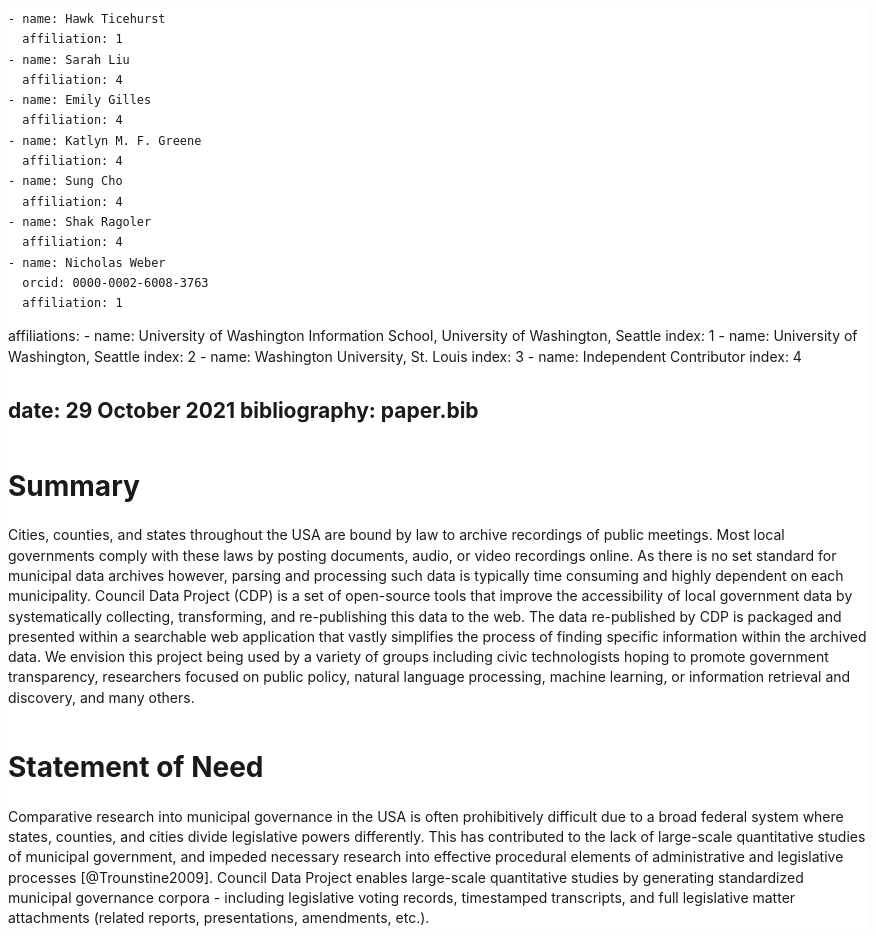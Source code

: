     - name: Hawk Ticehurst
      affiliation: 1
    - name: Sarah Liu
      affiliation: 4
    - name: Emily Gilles
      affiliation: 4
    - name: Katlyn M. F. Greene
      affiliation: 4
    - name: Sung Cho
      affiliation: 4
    - name: Shak Ragoler
      affiliation: 4
    - name: Nicholas Weber
      orcid: 0000-0002-6008-3763
      affiliation: 1

affiliations:
    - name: University of Washington Information School, University of Washington, Seattle
      index: 1
    - name: University of Washington, Seattle
      index: 2
    - name: Washington University, St. Louis
      index: 3
    - name: Independent Contributor
      index: 4

date: 29 October 2021
bibliography: paper.bib
---

# Summary

Cities, counties, and states throughout the USA are bound by law to archive recordings of public meetings. Most local governments comply with these laws by posting documents, audio, or video recordings online. As there is no set standard for municipal data archives however, parsing and processing such data is typically time consuming and highly dependent on each municipality. Council Data Project (CDP) is a set of open-source tools that improve the accessibility of local government data by systematically collecting, transforming, and re-publishing this data to the web. The data re-published by CDP is packaged and presented within a searchable web application that vastly simplifies the process of finding specific information within the archived data. We envision this project being used by a variety of groups including civic technologists hoping to promote government transparency, researchers focused on public policy, natural language processing, machine learning, or information retrieval and discovery, and many others.

# Statement of Need

Comparative research into municipal governance in the USA is often prohibitively difficult due to a broad federal system where states, counties, and cities divide legislative powers differently. This has contributed to the lack of large-scale quantitative studies of municipal government, and impeded necessary research into effective procedural elements of administrative and legislative processes [@Trounstine2009]. Council Data Project enables large-scale quantitative studies by generating standardized municipal governance corpora - including legislative voting records, timestamped transcripts, and full legislative matter attachments (related reports, presentations, amendments, etc.).


[homepage]: https://www.contributor-covenant.org
[homepage]: https://www.contributor-covenant.org